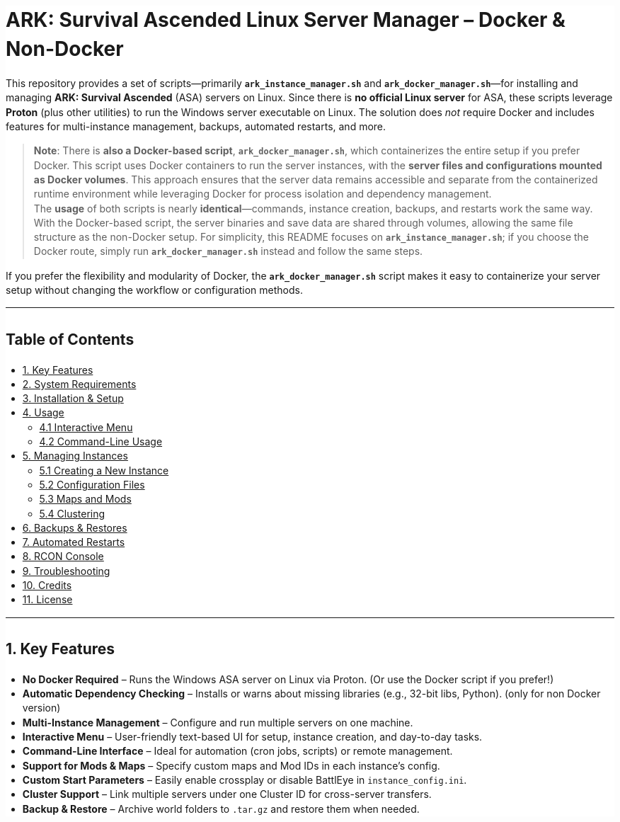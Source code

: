 # ARK: Survival Ascended Linux Server Manager – Docker & Non-Docker

This repository provides a set of scripts—primarily **`ark_instance_manager.sh`** and **`ark_docker_manager.sh`**—for installing and managing **ARK: Survival Ascended** (ASA) servers on Linux. Since there is **no official Linux server** for ASA, these scripts leverage **Proton** (plus other utilities) to run the Windows server executable on Linux. The solution does *not* require Docker and includes features for multi-instance management, backups, automated restarts, and more.

> **Note**: There is **also a Docker-based script**, **`ark_docker_manager.sh`**, which containerizes the entire setup if you prefer Docker. This script uses Docker containers to run the server instances, with the **server files and configurations mounted as Docker volumes**. This approach ensures that the server data remains accessible and separate from the containerized runtime environment while leveraging Docker for process isolation and dependency management.  
The **usage** of both scripts is nearly **identical**—commands, instance creation, backups, and restarts work the same way. With the Docker-based script, the server binaries and save data are shared through volumes, allowing the same file structure as the non-Docker setup. For simplicity, this README focuses on **`ark_instance_manager.sh`**; if you choose the Docker route, simply run **`ark_docker_manager.sh`** instead and follow the same steps.  

If you prefer the flexibility and modularity of Docker, the **`ark_docker_manager.sh`** script makes it easy to containerize your server setup without changing the workflow or configuration methods.

---

## Table of Contents

- [1. Key Features](#1-key-features)  
- [2. System Requirements](#2-system-requirements)  
- [3. Installation & Setup](#3-installation--setup)  
- [4. Usage](#4-usage)  
  - [4.1 Interactive Menu](#41-interactive-menu)  
  - [4.2 Command-Line Usage](#42-command-line-usage)  
- [5. Managing Instances](#5-managing-instances)  
  - [5.1 Creating a New Instance](#51-creating-a-new-instance)  
  - [5.2 Configuration Files](#52-configuration-files)  
  - [5.3 Maps and Mods](#53-maps-and-mods)  
  - [5.4 Clustering](#54-clustering)  
- [6. Backups & Restores](#6-backups--restores)  
- [7. Automated Restarts](#7-automated-restarts)  
- [8. RCON Console](#8-rcon-console)  
- [9. Troubleshooting](#9-troubleshooting)  
- [10. Credits](#10-credits)  
- [11. License](#11-license)

---

## 1. Key Features

- **No Docker Required** – Runs the Windows ASA server on Linux via Proton. (Or use the Docker script if you prefer!)  
- **Automatic Dependency Checking** – Installs or warns about missing libraries (e.g., 32-bit libs, Python). (only for non Docker version)
- **Multi-Instance Management** – Configure and run multiple servers on one machine.  
- **Interactive Menu** – User-friendly text-based UI for setup, instance creation, and day-to-day tasks.  
- **Command-Line Interface** – Ideal for automation (cron jobs, scripts) or remote management.  
- **Support for Mods & Maps** – Specify custom maps and Mod IDs in each instance’s config.  
- **Custom Start Parameters** – Easily enable crossplay or disable BattlEye in `instance_config.ini`.  
- **Cluster Support** – Link multiple servers under one Cluster ID for cross-server transfers.  
- **Backup & Restore** – Archive world folders to `.tar.gz` and restore them when needed.  